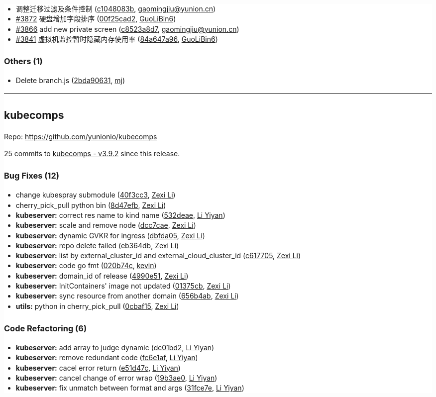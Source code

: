 - 调整迁移过滤及条件控制 ([c1048083b](https://github.com/yunionio/dashboard/commit/c1048083be7dcdb1fabac74fae963c1044c91bbf), [gaomingjiu@yunion.cn](mailto:gaomingjiu@yunion.cn))
- [#3872](https://github.com/yunionio/dashboard/issues/3872) 硬盘增加字段排序 ([00f25cad2](https://github.com/yunionio/dashboard/commit/00f25cad2d5cdf3f055ebedf2577c1bcb8ad3bf7), [GuoLiBin6](mailto:782518577@qq.com))
- [#3866](https://github.com/yunionio/dashboard/issues/3866) add new private screen ([c8523a8d7](https://github.com/yunionio/dashboard/commit/c8523a8d7103193e52ee91468f54f8f977510169), [gaomingjiu@yunion.cn](mailto:gaomingjiu@yunion.cn))
- [#3841](https://github.com/yunionio/dashboard/issues/3841) 虚拟机监控暂时隐藏内存使用率 ([84a647a96](https://github.com/yunionio/dashboard/commit/84a647a96fab7a8befcc842d3899e4a55ad9f15c), [GuoLiBin6](mailto:782518577@qq.com))

### Others (1)
- Delete branch.js ([2bda90631](https://github.com/yunionio/dashboard/commit/2bda906314c34b56c7324ac242516a92685ba6c7), [mj](mailto:boss_think@163.com))

[dashboard - v3.9.2]: https://github.com/yunionio/dashboard/compare/v3.9.1...v3.9.2
---
## kubecomps

Repo: https://github.com/yunionio/kubecomps

25 commits to [kubecomps - v3.9.2] since this release.

### Bug Fixes (12)
- change kubespray submodule ([40f3cc3](https://github.com/yunionio/kubecomps/commit/40f3cc345b8ee0f51218c5281fbef3eadd91f218), [Zexi Li](mailto:zexi.li@icloud.com))
- cherry_pick_pull python bin ([8d47efb](https://github.com/yunionio/kubecomps/commit/8d47efb46bfbd16c91032b1ec6813ef9bf7d4f88), [Zexi Li](mailto:zexi.li@icloud.com))
- **kubeserver:** correct res name to kind name ([532deae](https://github.com/yunionio/kubecomps/commit/532deae9e1505fc20b4d9f2146cdaceeb20995be), [Li Yiyan](mailto:lyy0627@sjtu.edu.cn))
- **kubeserver:** scale and remove node ([dcc7cae](https://github.com/yunionio/kubecomps/commit/dcc7cae5f6cdeb94e0ceca3dc29475904e4f2a46), [Zexi Li](mailto:zexi.li@icloud.com))
- **kubeserver:** dynamic GVKR for ingress ([dbfda05](https://github.com/yunionio/kubecomps/commit/dbfda050d70ca60d0a4678b6e5e9e83c1ba096e9), [Zexi Li](mailto:zexi.li@icloud.com))
- **kubeserver:** repo delete failed ([eb364db](https://github.com/yunionio/kubecomps/commit/eb364db1fd11998c2b83478b2721aa09aa9c80d6), [Zexi Li](mailto:zexi.li@icloud.com))
- **kubeserver:** list by external_cluster_id and external_cloud_cluster_id ([c617705](https://github.com/yunionio/kubecomps/commit/c617705a7777e056e474a7200af699431dc4ddf0), [Zexi Li](mailto:zexi.li@icloud.com))
- **kubeserver:** code go fmt ([020b74c](https://github.com/yunionio/kubecomps/commit/020b74c0d22449792c54c9e9f249f3c0d4d1f05a), [kevin](mailto:morris493@163.com))
- **kubeserver:** domain_id of release ([4990e51](https://github.com/yunionio/kubecomps/commit/4990e513763e9f2c3fc17bf9ab6e5ac2ad7dba07), [Zexi Li](mailto:zexi.li@icloud.com))
- **kubeserver:** InitContainers' image not updated ([01375cb](https://github.com/yunionio/kubecomps/commit/01375cb8c58629e28fb049fa1f41aad3744718eb), [Zexi Li](mailto:zexi.li@icloud.com))
- **kubeserver:** sync resource from another domain ([656b4ab](https://github.com/yunionio/kubecomps/commit/656b4ab5e8cf4d440bbc4fc001e269e6696d505e), [Zexi Li](mailto:zexi.li@icloud.com))
- **utils:** python in cherry_pick_pull ([0cbaf15](https://github.com/yunionio/kubecomps/commit/0cbaf15a73504cbaf0b96fba0b277905bfb46326), [Zexi Li](mailto:zexi.li@icloud.com))

### Code Refactoring (6)
- **kubeserver:** add array to judge dynamic ([dc01bd2](https://github.com/yunionio/kubecomps/commit/dc01bd258cde42fc19592302c5e1ccc2676c8df5), [Li Yiyan](mailto:lyy0627@sjtu.edu.cn))
- **kubeserver:** remove redundant code ([fc6e1af](https://github.com/yunionio/kubecomps/commit/fc6e1afa25b25f7a13bac868bee901ab493ea3ee), [Li Yiyan](mailto:lyy0627@sjtu.edu.cn))
- **kubeserver:** cacel error return ([e51d47c](https://github.com/yunionio/kubecomps/commit/e51d47cb5f4c9f376e3b6a40805531b708a078d3), [Li Yiyan](mailto:lyy0627@sjtu.edu.cn))
- **kubeserver:** cancel change of error wrap ([19b3ae0](https://github.com/yunionio/kubecomps/commit/19b3ae0e8d82ead1dd8576bf582dc1def2f881ca), [Li Yiyan](mailto:lyy0627@sjtu.edu.cn))
- **kubeserver:** fix unmatch between format and args ([31fce7e](https://github.com/yunionio/kubecomps/commit/31fce7e625c6fa703372dca3b58957ad5df23244), [Li Yiyan](mailto:lyy0627@sjtu.edu.cn))

[cloudpods - v3.9.2]: https://github.com/yunionio/cloudpods/compare/v3.9.1...v3.9.2
[cloudpods-operator - v3.9.2]: https://github.com/yunionio/cloudpods-operator/compare/v3.9.1...v3.9.2
[kubecomps - v3.9.2]: https://github.com/yunionio/kubecomps/compare/v3.9.1...v3.9.2
[notify-plugins - v3.9.2]: https://github.com/yunionio/notify-plugins/compare/v3.9.1...v3.9.2
[sdnagent - v3.9.2]: https://github.com/yunionio/sdnagent/compare/v3.9.1...v3.9.2